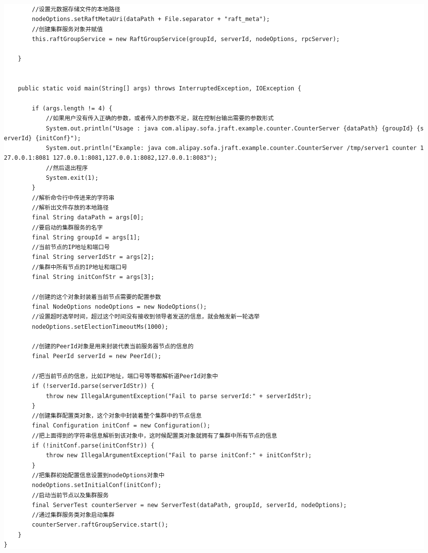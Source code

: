 ```
        //设置元数据存储文件的本地路径
        nodeOptions.setRaftMetaUri(dataPath + File.separator + "raft_meta");
        //创建集群服务对象并赋值
        this.raftGroupService = new RaftGroupService(groupId, serverId, nodeOptions, rpcServer);

    }
    

    public static void main(String[] args) throws InterruptedException, IOException {

        if (args.length != 4) {
            //如果用户没有传入正确的参数，或者传入的参数不足，就在控制台输出需要的参数形式
            System.out.println("Usage : java com.alipay.sofa.jraft.example.counter.CounterServer {dataPath} {groupId} {serverId} {initConf}");
            System.out.println("Example: java com.alipay.sofa.jraft.example.counter.CounterServer /tmp/server1 counter 127.0.0.1:8081 127.0.0.1:8081,127.0.0.1:8082,127.0.0.1:8083");
            //然后退出程序
            System.exit(1);
        }
        //解析命令行中传进来的字符串
        //解析出文件存放的本地路径
        final String dataPath = args[0];
        //要启动的集群服务的名字
        final String groupId = args[1];
        //当前节点的IP地址和端口号
        final String serverIdStr = args[2];
        //集群中所有节点的IP地址和端口号
        final String initConfStr = args[3];

        //创建的这个对象封装着当前节点需要的配置参数
        final NodeOptions nodeOptions = new NodeOptions();
        //设置超时选举时间，超过这个时间没有接收到领导者发送的信息，就会触发新一轮选举
        nodeOptions.setElectionTimeoutMs(1000);
        
        //创建的PeerId对象是用来封装代表当前服务器节点的信息的
        final PeerId serverId = new PeerId();
        
        //把当前节点的信息，比如IP地址，端口号等等都解析道PeerId对象中
        if (!serverId.parse(serverIdStr)) {
            throw new IllegalArgumentException("Fail to parse serverId:" + serverIdStr);
        }
        //创建集群配置类对象，这个对象中封装着整个集群中的节点信息
        final Configuration initConf = new Configuration();
        //把上面得到的字符串信息解析到该对象中，这时候配置类对象就拥有了集群中所有节点的信息
        if (!initConf.parse(initConfStr)) {
            throw new IllegalArgumentException("Fail to parse initConf:" + initConfStr);
        }
        //把集群初始配置信息设置到nodeOptions对象中
        nodeOptions.setInitialConf(initConf);
        //启动当前节点以及集群服务
        final ServerTest counterServer = new ServerTest(dataPath, groupId, serverId, nodeOptions);
        //通过集群服务类对象启动集群
        counterServer.raftGroupService.start();
    }
}
```
